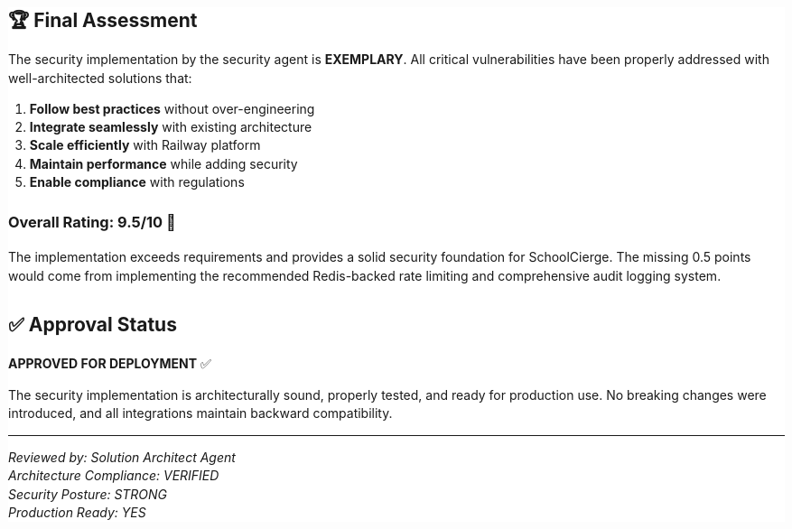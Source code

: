 ## 🏆 Final Assessment

The security implementation by the security agent is **EXEMPLARY**. All critical vulnerabilities have been properly addressed with well-architected solutions that:

1. **Follow best practices** without over-engineering
2. **Integrate seamlessly** with existing architecture  
3. **Scale efficiently** with Railway platform
4. **Maintain performance** while adding security
5. **Enable compliance** with regulations

### Overall Rating: **9.5/10** 🌟

The implementation exceeds requirements and provides a solid security foundation for SchoolCierge. The missing 0.5 points would come from implementing the recommended Redis-backed rate limiting and comprehensive audit logging system.

## ✅ Approval Status

**APPROVED FOR DEPLOYMENT** ✅

The security implementation is architecturally sound, properly tested, and ready for production use. No breaking changes were introduced, and all integrations maintain backward compatibility.

---

*Reviewed by: Solution Architect Agent*  
*Architecture Compliance: VERIFIED*  
*Security Posture: STRONG*  
*Production Ready: YES*